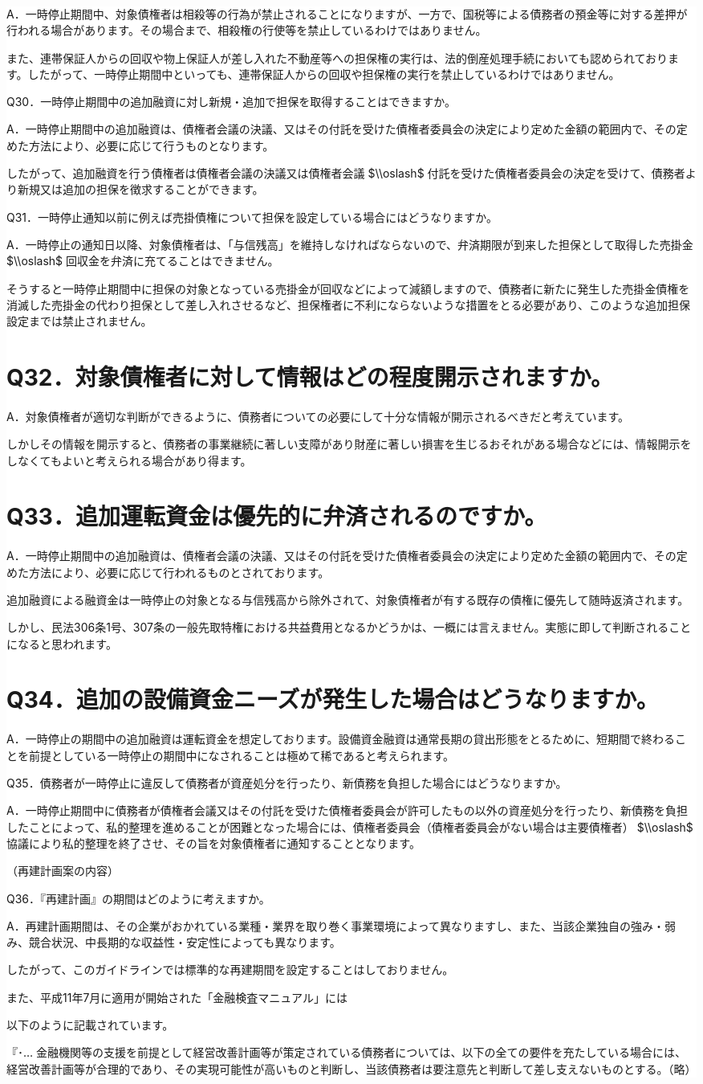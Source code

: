 A．一時停止期間中、対象債権者は相殺等の行為が禁止されることになりますが、一方で、国税等による債務者の預金等に対する差押が行われる場合があります。その場合まで、相殺権の行使等を禁止しているわけではありません。

また、連帯保証人からの回収や物上保証人が差し入れた不動産等への担保権の実行は、法的倒産処理手続においても認められております。したがって、一時停止期間中といっても、連帯保証人からの回収や担保権の実行を禁止しているわけではありません。

Q30．一時停止期間中の追加融資に対し新規・追加で担保を取得することはできますか。

A．一時停止期間中の追加融資は、債権者会議の決議、又はその付託を受けた債権者委員会の決定により定めた金額の範囲内で、その定めた方法により、必要に応じて行うものとなります。

したがって、追加融資を行う債権者は債権者会議の決議又は債権者会議 $\\oslash$ 付託を受けた債権者委員会の決定を受けて、債務者より新規又は追加の担保を徴求することができます。

Q31．一時停止通知以前に例えば売掛債権について担保を設定している場合にはどうなりますか。

A．一時停止の通知日以降、対象債権者は、「与信残高」を維持しなければならないので、弁済期限が到来した担保として取得した売掛金 $\\oslash$ 回収金を弁済に充てることはできません。

そうすると一時停止期間中に担保の対象となっている売掛金が回収などによって減額しますので、債務者に新たに発生した売掛金債権を消滅した売掛金の代わり担保として差し入れさせるなど、担保権者に不利にならないような措置をとる必要があり、このような追加担保設定までは禁止されません。

# Q32．対象債権者に対して情報はどの程度開示されますか。

A．対象債権者が適切な判断ができるように、債務者についての必要にして十分な情報が開示されるべきだと考えています。

しかしその情報を開示すると、債務者の事業継続に著しい支障があり財産に著しい損害を生じるおそれがある場合などには、情報開示をしなくてもよいと考えられる場合があり得ます。

# Q33．追加運転資金は優先的に弁済されるのですか。

A．一時停止期間中の追加融資は、債権者会議の決議、又はその付託を受けた債権者委員会の決定により定めた金額の範囲内で、その定めた方法により、必要に応じて行われるものとされております。

追加融資による融資金は一時停止の対象となる与信残高から除外されて、対象債権者が有する既存の債権に優先して随時返済されます。

しかし、民法306条1号、307条の一般先取特権における共益費用となるかどうかは、一概には言えません。実態に即して判断されることになると思われます。

# Q34．追加の設備資金ニーズが発生した場合はどうなりますか。

A．一時停止の期間中の追加融資は運転資金を想定しております。設備資金融資は通常長期の貸出形態をとるために、短期間で終わることを前提としている一時停止の期間中になされることは極めて稀であると考えられます。

Q35．債務者が一時停止に違反して債務者が資産処分を行ったり、新債務を負担した場合にはどうなりますか。

A．一時停止期間中に債務者が債権者会議又はその付託を受けた債権者委員会が許可したもの以外の資産処分を行ったり、新債務を負担したことによって、私的整理を進めることが困難となった場合には、債権者委員会（債権者委員会がない場合は主要債権者） $\\oslash$ 協議により私的整理を終了させ、その旨を対象債権者に通知することとなります。

（再建計画案の内容）

Q36．『再建計画』の期間はどのように考えますか。

A．再建計画期間は、その企業がおかれている業種・業界を取り巻く事業環境によって異なりますし、また、当該企業独自の強み・弱み、競合状況、中長期的な収益性・安定性によっても異なります。

したがって、このガイドラインでは標準的な再建期間を設定することはしておりません。

また、平成11年7月に適用が開始された「金融検査マニュアル」には

以下のように記載されています。

『･… 金融機関等の支援を前提として経営改善計画等が策定されている債務者については、以下の全ての要件を充たしている場合には、経営改善計画等が合理的であり、その実現可能性が高いものと判断し、当該債務者は要注意先と判断して差し支えないものとする。（略）
